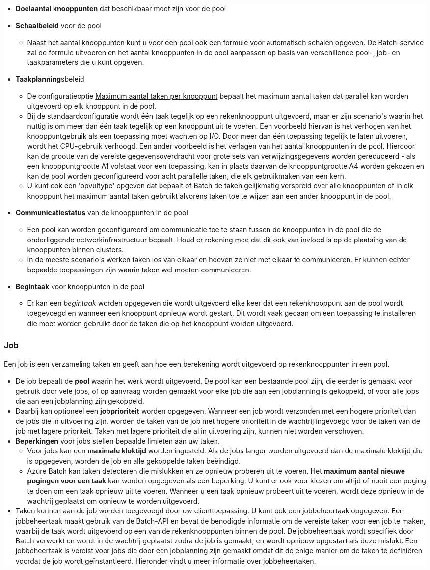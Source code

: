 - **Doelaantal knooppunten** dat beschikbaar moet zijn voor de pool

- **Schaalbeleid** voor de pool
    - Naast het aantal knooppunten kunt u voor een pool ook een [formule voor automatisch schalen](batch-automatic-scaling.md) opgeven. De Batch-service zal de formule uitvoeren en het aantal knooppunten in de pool aanpassen op basis van verschillende pool-, job- en taakparameters die u kunt opgeven.

- **Taakplanning**sbeleid
    - De configuratieoptie [Maximum aantal taken per knooppunt](batch-parallel-node-tasks.md) bepaalt het maximum aantal taken dat parallel kan worden uitgevoerd op elk knooppunt in de pool.
    - Bij de standaardconfiguratie wordt één taak tegelijk op een rekenknooppunt uitgevoerd, maar er zijn scenario's waarin het nuttig is om meer dan één taak tegelijk op een knooppunt uit te voeren. Een voorbeeld hiervan is het verhogen van het knooppuntgebruik als een toepassing moet wachten op I/O. Door meer dan één toepassing tegelijk te laten uitvoeren, wordt het CPU-gebruik verhoogd. Een ander voorbeeld is het verlagen van het aantal knooppunten in de pool. Hierdoor kan de grootte van de vereiste gegevensoverdracht voor grote sets van verwijzingsgegevens worden gereduceerd - als een knooppuntgrootte A1 volstaat voor een toepassing, kan in plaats daarvan de knooppuntgrootte A4 worden gekozen en kan de pool worden geconfigureerd voor acht parallelle taken, die elk gebruikmaken van een kern.
    - U kunt ook een 'opvultype' opgeven dat bepaalt of Batch de taken gelijkmatig verspreid over alle knooppunten of in elk knooppunt het maximum aantal taken gebruikt alvorens taken toe te wijzen aan een ander knooppunt in de pool.

- **Communicatiestatus** van de knooppunten in de pool
    - Een pool kan worden geconfigureerd om communicatie toe te staan tussen de knooppunten in de pool die de onderliggende netwerkinfrastructuur bepaalt. Houd er rekening mee dat dit ook van invloed is op de plaatsing van de knooppunten binnen clusters.
    - In de meeste scenario's werken taken los van elkaar en hoeven ze niet met elkaar te communiceren. Er kunnen echter bepaalde toepassingen zijn waarin taken wel moeten communiceren.

- **Begintaak** voor knooppunten in de pool
    - Er kan een *begintaak* worden opgegeven die wordt uitgevoerd elke keer dat een rekenknooppunt aan de pool wordt toegevoegd en wanneer een knooppunt opnieuw wordt gestart. Dit wordt vaak gedaan om een toepassing te installeren die moet worden gebruikt door de taken die op het knooppunt worden uitgevoerd.

### <a name="job"></a>Job

Een job is een verzameling taken en geeft aan hoe een berekening wordt uitgevoerd op rekenknooppunten in een pool.

- De job bepaalt de **pool** waarin het werk wordt uitgevoerd. De pool kan een bestaande pool zijn, die eerder is gemaakt voor gebruik door vele jobs, of op aanvraag worden gemaakt voor elke job die aan een jobplanning is gekoppeld, of voor alle jobs die aan een jobplanning zijn gekoppeld.
- Daarbij kan optioneel een **jobprioriteit** worden opgegeven. Wanneer een job wordt verzonden met een hogere prioriteit dan de jobs die in uitvoering zijn, worden de taken van de job met hogere prioriteit in de wachtrij ingevoegd voor de taken van de job met lagere prioriteit. Taken met lagere prioriteit die al in uitvoering zijn, kunnen niet worden verschoven.
- **Beperkingen** voor jobs stellen bepaalde limieten aan uw taken.
    - Voor jobs kan een **maximale kloktijd** worden ingesteld. Als de jobs langer worden uitgevoerd dan de maximale kloktijd die is opgegeven, worden de job en alle gekoppelde taken beëindigd.
    - Azure Batch kan taken detecteren die mislukken en ze opnieuw proberen uit te voeren. Het **maximum aantal nieuwe pogingen voor een taak** kan worden opgegeven als een beperking. U kunt er ook voor kiezen om altijd of nooit een poging te doen om een taak opnieuw uit te voeren. Wanneer u een taak opnieuw probeert uit te voeren, wordt deze opnieuw in de wachtrij geplaatst om opnieuw te worden uitgevoerd.
- Taken kunnen aan de job worden toegevoegd door uw clienttoepassing. U kunt ook een [jobbeheertaak](#jobmanagertask) opgegeven. Een jobbeheertaak maakt gebruik van de Batch-API en bevat de benodigde informatie om de vereiste taken voor een job te maken, waarbij de taak wordt uitgevoerd op een van de rekenknooppunten binnen de pool. De jobbeheertaak wordt specifiek door Batch verwerkt en wordt in de wachtrij geplaatst zodra de job is gemaakt, en wordt opnieuw opgestart als deze mislukt. Een jobbeheertaak is vereist voor jobs die door een jobplanning zijn gemaakt omdat dit de enige manier om de taken te definiëren voordat de job wordt geïnstantieerd. Hieronder vindt u meer informatie over jobbeheertaken.
